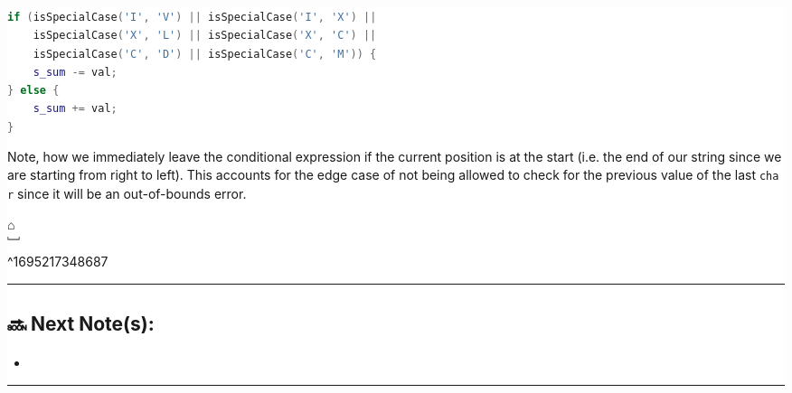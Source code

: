 ```cpp
if (isSpecialCase('I', 'V') || isSpecialCase('I', 'X') ||
	isSpecialCase('X', 'L') || isSpecialCase('X', 'C') ||
	isSpecialCase('C', 'D') || isSpecialCase('C', 'M')) {
	s_sum -= val;
} else {
	s_sum += val;
}
```

Note, how we immediately leave the conditional expression if the current position is at the start (i.e. the end of our string since we are starting from right to left). This accounts for the edge case of not being allowed to check for the previous value of the last `char` since it will be an out-of-bounds error.

⌂
<br>﹈<br>^1695217348687



---

## 🔜 Next Note(s):
- 

---



